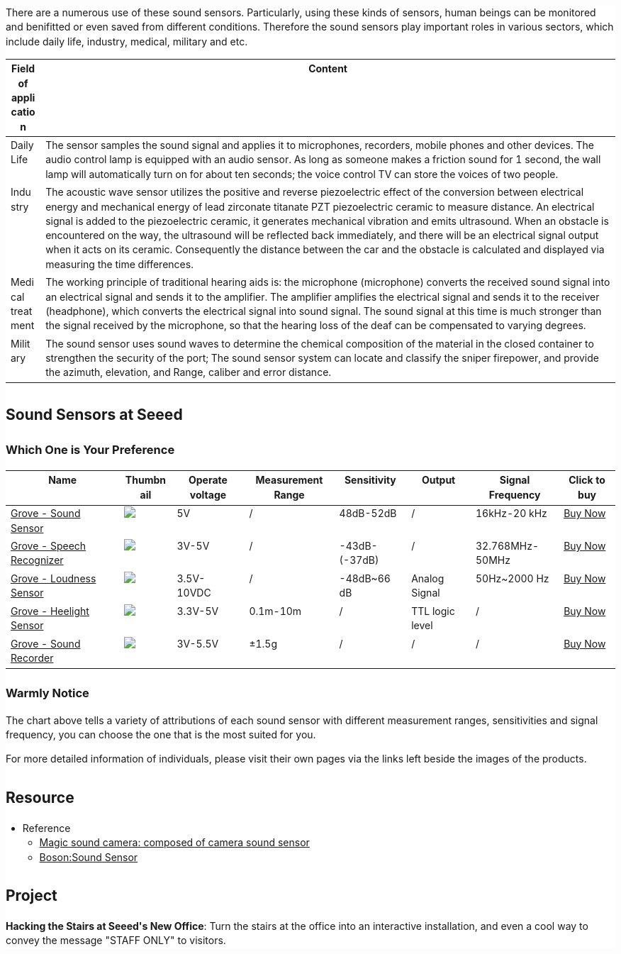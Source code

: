 There are a numerous use of these sound sensors. Particularly, using these kinds of sensors, human beings can be monitored and benifitted or even saved from different conditions. Therefore the sound sensors play important roles in various sectors, which include daily life, industry, medical, military and etc.


| Field of application                                          | Content |
|--------------------------------|-----------------------------------------|
| Daily Life  | The sensor samples the sound signal and applies it to microphones, recorders, mobile phones and other devices. The audio control lamp is equipped with an audio sensor. As long as someone makes a friction sound for 1 second, the wall lamp will automatically turn on for about ten seconds; the voice control TV can store the voices of two people.|
| Industry | The acoustic wave sensor utilizes the positive and reverse piezoelectric effect of the conversion between electrical energy and mechanical energy of lead zirconate titanate PZT piezoelectric ceramic to measure distance. An electrical signal is added to the piezoelectric ceramic, it generates mechanical vibration and emits ultrasound. When an obstacle is encountered on the way, the ultrasound will be reflected back immediately, and there will be an electrical signal output when it acts on its ceramic. Consequently the distance between the car and the obstacle is calculated and displayed via measuring the time differences.  |
| Medical treatment| The working principle of traditional hearing aids is: the microphone (microphone) converts the received sound signal into an electrical signal and sends it to the amplifier. The amplifier amplifies the electrical signal and sends it to the receiver (headphone), which converts the electrical signal into sound signal. The sound signal at this time is much stronger than the signal received by the microphone, so that the hearing loss of the deaf can be compensated to varying degrees.|
| Military | The sound sensor uses sound waves to determine the chemical composition of the material in the closed container to strengthen the security of the port; The sound sensor system can locate and classify the sniper firepower, and provide the azimuth, elevation, and Range, caliber and error distance.| 

## Sound Sensors at Seeed
### Which One is Your Preference



|Name|Thumbnail|Operate voltage|Measurement Range|Sensitivity|Output|Signal Frequency|Click to buy|
|----|-----|-----|------|------|------|-----|------|
|[Grove - Sound Sensor](https://wiki.seeedstudio.com/Grove-Sound_Sensor/)|<img src="https://files.seeedstudio.com/wiki/Grove_Sound_Sensor/img/page_small.jpg"/>|5V|/|48dB-52dB|/|16kHz-20 kHz|[Buy Now](https://www.seeedstudio.com/Grove-Sound-Sensor-Based-on-LM386-amplifier-Arduino-Compatible.html)|
|[Grove - Speech Recognizer](https://wiki.seeedstudio.com/Grove-Speech_Recognizer/)|<img src="https://files.seeedstudio.com/wiki/Grove_Speech_Recognizer/img/stuff1.jpg" />|3V-5V|/|-43dB-(-37dB)|/|32.768MHz-50MHz|[Buy Now](https://www.seeedstudio.com/Grove-Speech-Recognizer.html)|
|[Grove - Loudness Sensor](https://wiki.seeedstudio.com/Grove-Loudness_Sensor/)|<img src="https://files.seeedstudio.com/wiki/Grove-Loudness_Sensor/img/LoudnessSensor_s.jpg" />|3.5V-10VDC|/|-48dB~66 dB|Analog Signal|50Hz~2000 Hz|[Buy Now](https://www.seeedstudio.com/Grove-Loudness-Sensor.html)|
|[Grove - Heelight Sensor](https://wiki.seeedstudio.com/Grove-Heelight_Sensor/)|<img src="https://files.seeedstudio.com/wiki/Grove_Heelight_Sensor/img/heelight sensor.png" />|3.3V-5V|0.1m-10m|/|TTL logic level|/|[Buy Now](https://www.seeedstudio.com/Grove-Heelight-Sensor.html)|
|[Grove - Sound Recorder](https://wiki.seeedstudio.com/Grove-Sound_Recorder/)|<img src="https://files.seeedstudio.com/wiki/Grove-Sound_Recorder/img/Sound recorder.png" />|3V-5.5V|±1.5g|/|/|/|[Buy Now](https://www.seeedstudio.com/Grove-Sound-Recorder-p-904.html)|

### Warmly Notice

The chart above tells a variety of attributions of each sound sensor with different measurement ranges, sensitivities and signal frequency, you can choose the one that is the most suited for you.

For more detailed information of individuals, please visit their own pages via the links left beside the images of the products.

## Resource

  - Reference
      - [Magic sound camera: composed of camera sound sensor](http://tech.sina.com.cn/digi/dc/2013-05-14/00188334966.shtml)
      - [Boson:Sound Sensor](http://wiki.dfrobot.com.cn/index.php?title=%E5%A3%B0%E9%9F%B3%E4%BC%A0%E6%84%9F%E5%99%A8) 
      

## Project

**Hacking the Stairs at Seeed's New Office**: Turn the stairs at the office into an interactive installation, and even a cool way to convey the message "STAFF ONLY" to visitors.
